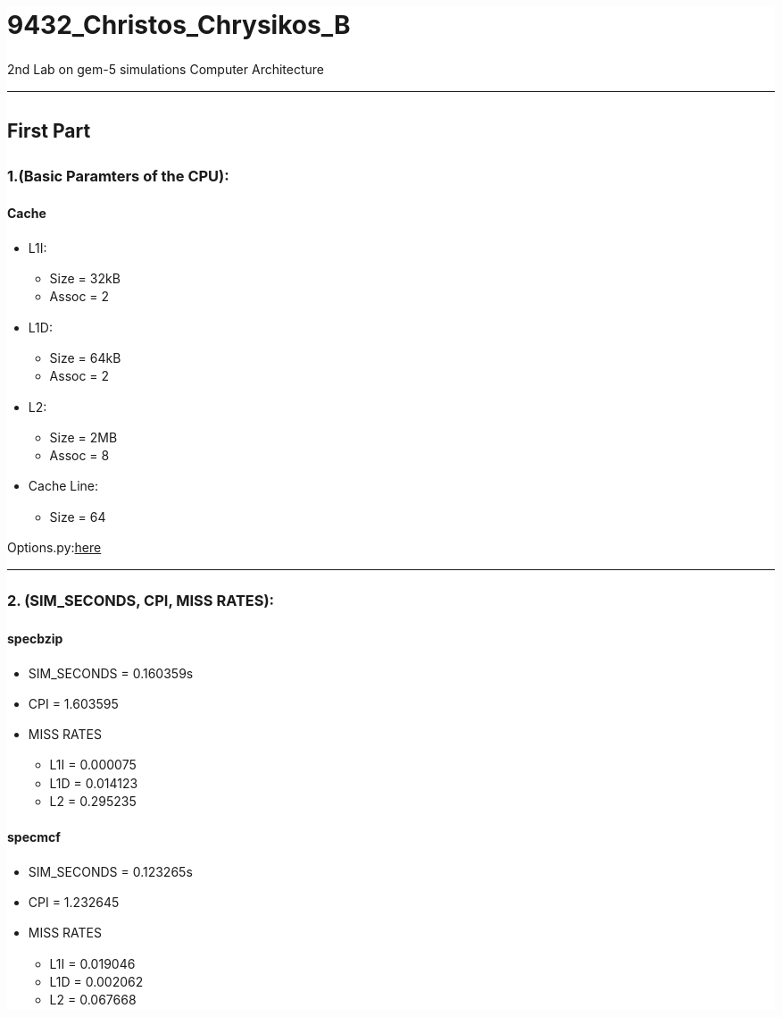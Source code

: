# 9432_Christos_Chrysikos_B
2nd Lab on gem-5 simulations Computer Architecture

--------------------------------------------------------------------------------------------------------------------------------------------------------------

## First Part


### 1.(Basic Paramters of the CPU):

#### Cache


* L1I:
  * Size = 32kB
  * Assoc = 2

* L1D:
  * Size = 64kB
  * Assoc = 2

* L2:
   * Size = 2MB
   * Assoc = 8

* Cache Line:
  * Size = 64


Options.py:[here](https://github.com/christos99/9432_Christos_Chrysikos_B/blob/main/Files/References/Options.py)

--------------------------------------------------------------------------------------------------------------------------------------------------------------


### 2. (SIM_SECONDS, CPI, MISS RATES):

#### specbzip

  * SIM_SECONDS = 0.160359s

  * CPI = 1.603595

  * MISS RATES
    * L1I = 0.000075
    * L1D = 0.014123
    * L2 = 0.295235

#### specmcf

* SIM_SECONDS = 0.123265s

* CPI = 1.232645

* MISS RATES
  * L1I = 0.019046
  * L1D = 0.002062
  * L2 = 0.067668
